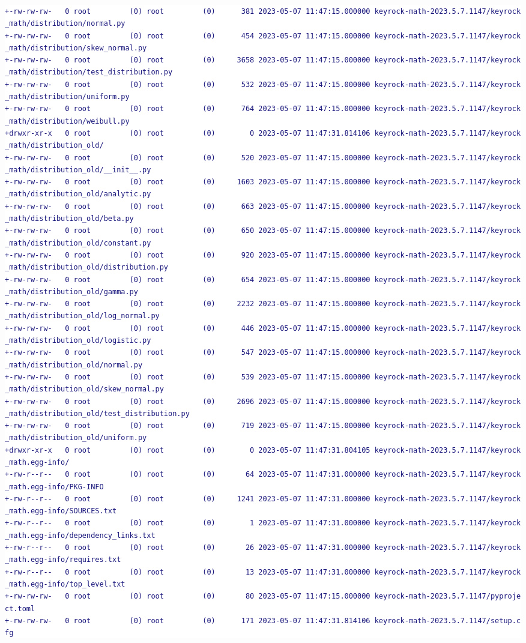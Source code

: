 ```diff
+-rw-rw-rw-   0 root         (0) root         (0)      381 2023-05-07 11:47:15.000000 keyrock-math-2023.5.7.1147/keyrock_math/distribution/normal.py
+-rw-rw-rw-   0 root         (0) root         (0)      454 2023-05-07 11:47:15.000000 keyrock-math-2023.5.7.1147/keyrock_math/distribution/skew_normal.py
+-rw-rw-rw-   0 root         (0) root         (0)     3658 2023-05-07 11:47:15.000000 keyrock-math-2023.5.7.1147/keyrock_math/distribution/test_distribution.py
+-rw-rw-rw-   0 root         (0) root         (0)      532 2023-05-07 11:47:15.000000 keyrock-math-2023.5.7.1147/keyrock_math/distribution/uniform.py
+-rw-rw-rw-   0 root         (0) root         (0)      764 2023-05-07 11:47:15.000000 keyrock-math-2023.5.7.1147/keyrock_math/distribution/weibull.py
+drwxr-xr-x   0 root         (0) root         (0)        0 2023-05-07 11:47:31.814106 keyrock-math-2023.5.7.1147/keyrock_math/distribution_old/
+-rw-rw-rw-   0 root         (0) root         (0)      520 2023-05-07 11:47:15.000000 keyrock-math-2023.5.7.1147/keyrock_math/distribution_old/__init__.py
+-rw-rw-rw-   0 root         (0) root         (0)     1603 2023-05-07 11:47:15.000000 keyrock-math-2023.5.7.1147/keyrock_math/distribution_old/analytic.py
+-rw-rw-rw-   0 root         (0) root         (0)      663 2023-05-07 11:47:15.000000 keyrock-math-2023.5.7.1147/keyrock_math/distribution_old/beta.py
+-rw-rw-rw-   0 root         (0) root         (0)      650 2023-05-07 11:47:15.000000 keyrock-math-2023.5.7.1147/keyrock_math/distribution_old/constant.py
+-rw-rw-rw-   0 root         (0) root         (0)      920 2023-05-07 11:47:15.000000 keyrock-math-2023.5.7.1147/keyrock_math/distribution_old/distribution.py
+-rw-rw-rw-   0 root         (0) root         (0)      654 2023-05-07 11:47:15.000000 keyrock-math-2023.5.7.1147/keyrock_math/distribution_old/gamma.py
+-rw-rw-rw-   0 root         (0) root         (0)     2232 2023-05-07 11:47:15.000000 keyrock-math-2023.5.7.1147/keyrock_math/distribution_old/log_normal.py
+-rw-rw-rw-   0 root         (0) root         (0)      446 2023-05-07 11:47:15.000000 keyrock-math-2023.5.7.1147/keyrock_math/distribution_old/logistic.py
+-rw-rw-rw-   0 root         (0) root         (0)      547 2023-05-07 11:47:15.000000 keyrock-math-2023.5.7.1147/keyrock_math/distribution_old/normal.py
+-rw-rw-rw-   0 root         (0) root         (0)      539 2023-05-07 11:47:15.000000 keyrock-math-2023.5.7.1147/keyrock_math/distribution_old/skew_normal.py
+-rw-rw-rw-   0 root         (0) root         (0)     2696 2023-05-07 11:47:15.000000 keyrock-math-2023.5.7.1147/keyrock_math/distribution_old/test_distribution.py
+-rw-rw-rw-   0 root         (0) root         (0)      719 2023-05-07 11:47:15.000000 keyrock-math-2023.5.7.1147/keyrock_math/distribution_old/uniform.py
+drwxr-xr-x   0 root         (0) root         (0)        0 2023-05-07 11:47:31.804105 keyrock-math-2023.5.7.1147/keyrock_math.egg-info/
+-rw-r--r--   0 root         (0) root         (0)       64 2023-05-07 11:47:31.000000 keyrock-math-2023.5.7.1147/keyrock_math.egg-info/PKG-INFO
+-rw-r--r--   0 root         (0) root         (0)     1241 2023-05-07 11:47:31.000000 keyrock-math-2023.5.7.1147/keyrock_math.egg-info/SOURCES.txt
+-rw-r--r--   0 root         (0) root         (0)        1 2023-05-07 11:47:31.000000 keyrock-math-2023.5.7.1147/keyrock_math.egg-info/dependency_links.txt
+-rw-r--r--   0 root         (0) root         (0)       26 2023-05-07 11:47:31.000000 keyrock-math-2023.5.7.1147/keyrock_math.egg-info/requires.txt
+-rw-r--r--   0 root         (0) root         (0)       13 2023-05-07 11:47:31.000000 keyrock-math-2023.5.7.1147/keyrock_math.egg-info/top_level.txt
+-rw-rw-rw-   0 root         (0) root         (0)       80 2023-05-07 11:47:15.000000 keyrock-math-2023.5.7.1147/pyproject.toml
+-rw-rw-rw-   0 root         (0) root         (0)      171 2023-05-07 11:47:31.814106 keyrock-math-2023.5.7.1147/setup.cfg
```
